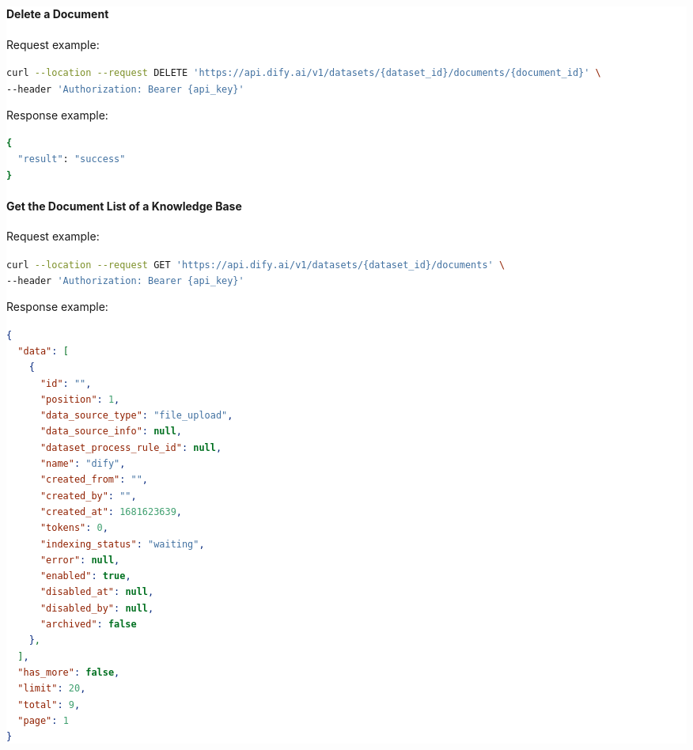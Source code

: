 #### Delete a Document

Request example:

```bash
curl --location --request DELETE 'https://api.dify.ai/v1/datasets/{dataset_id}/documents/{document_id}' \
--header 'Authorization: Bearer {api_key}'
```

Response example:

```bash
{
  "result": "success"
}
```

#### Get the Document List of a Knowledge Base

Request example:

```bash
curl --location --request GET 'https://api.dify.ai/v1/datasets/{dataset_id}/documents' \
--header 'Authorization: Bearer {api_key}'
```

Response example:

```json
{
  "data": [
    {
      "id": "",
      "position": 1,
      "data_source_type": "file_upload",
      "data_source_info": null,
      "dataset_process_rule_id": null,
      "name": "dify",
      "created_from": "",
      "created_by": "",
      "created_at": 1681623639,
      "tokens": 0,
      "indexing_status": "waiting",
      "error": null,
      "enabled": true,
      "disabled_at": null,
      "disabled_by": null,
      "archived": false
    },
  ],
  "has_more": false,
  "limit": 20,
  "total": 9,
  "page": 1
}
```
